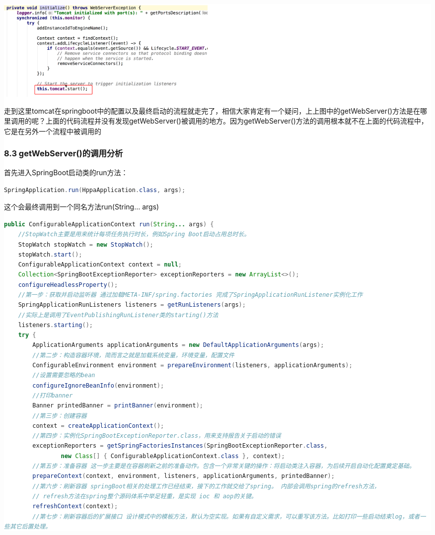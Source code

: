 <img src="../picture/extra/boot/image-20200218170937061.png" alt="image-20200218170937061" style="zoom:40%;" />

走到这里tomcat在springboot中的配置以及最终启动的流程就走完了，相信大家肯定有一个疑问，上上图中的getWebServer()方法是在哪里调用的呢？上面的代码流程并没有发现getWebServer()被调用的地方。因为getWebServer()方法的调用根本就不在上面的代码流程中，它是在另外一个流程中被调用的

### 8.3 getWebServer()的调用分析

首先进入SpringBoot启动类的run方法：

```java
SpringApplication.run(HppaApplication.class, args);
```

这个会最终调用到一个同名方法run(String… args)

```java
public ConfigurableApplicationContext run(String... args) {
	//StopWatch主要是用来统计每项任务执行时长，例如Spring Boot启动占用总时长。
	StopWatch stopWatch = new StopWatch();
	stopWatch.start();
	ConfigurableApplicationContext context = null;
	Collection<SpringBootExceptionReporter> exceptionReporters = new ArrayList<>();
	configureHeadlessProperty();
	//第一步：获取并启动监听器 通过加载META-INF/spring.factories 完成了SpringApplicationRunListener实例化工作
	SpringApplicationRunListeners listeners = getRunListeners(args);
	//实际上是调用了EventPublishingRunListener类的starting()方法
	listeners.starting();
	try {
		ApplicationArguments applicationArguments = new DefaultApplicationArguments(args);
		//第二步：构造容器环境，简而言之就是加载系统变量，环境变量，配置文件
		ConfigurableEnvironment environment = prepareEnvironment(listeners, applicationArguments);
		//设置需要忽略的bean
		configureIgnoreBeanInfo(environment);
		//打印banner
		Banner printedBanner = printBanner(environment);
		//第三步：创建容器
		context = createApplicationContext();
		//第四步：实例化SpringBootExceptionReporter.class，用来支持报告关于启动的错误
		exceptionReporters = getSpringFactoriesInstances(SpringBootExceptionReporter.class,
				new Class[] { ConfigurableApplicationContext.class }, context);
		//第五步：准备容器 这一步主要是在容器刷新之前的准备动作。包含一个非常关键的操作：将启动类注入容器，为后续开启自动化配置奠定基础。
		prepareContext(context, environment, listeners, applicationArguments, printedBanner);
		//第六步：刷新容器 springBoot相关的处理工作已经结束，接下的工作就交给了spring。 内部会调用spring的refresh方法，
		// refresh方法在spring整个源码体系中举足轻重，是实现 ioc 和 aop的关键。
		refreshContext(context);
		//第七步：刷新容器后的扩展接口 设计模式中的模板方法，默认为空实现。如果有自定义需求，可以重写该方法。比如打印一些启动结束log，或者一些其它后置处理。
```